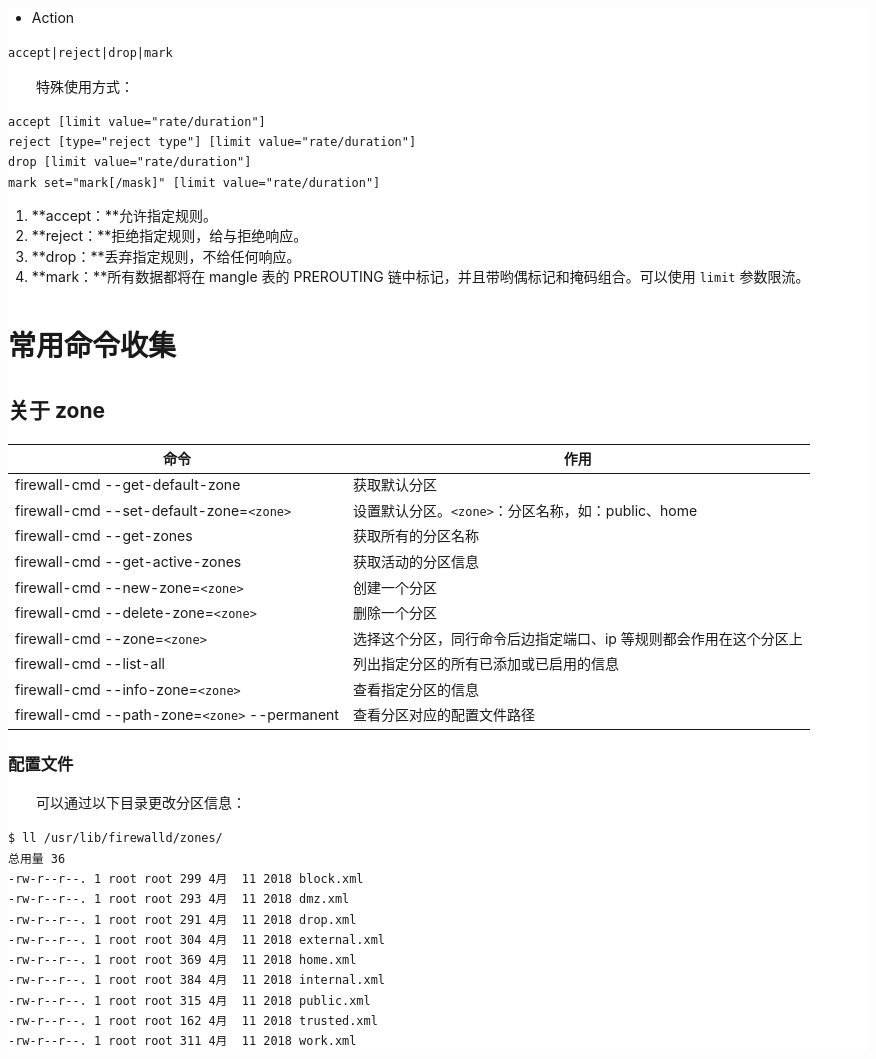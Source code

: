 * Action

```
accept|reject|drop|mark
```

　　特殊使用方式：

```
accept [limit value="rate/duration"]
reject [type="reject type"] [limit value="rate/duration"]
drop [limit value="rate/duration"]
mark set="mark[/mask]" [limit value="rate/duration"]　
```
1. **accept：**允许指定规则。
2. **reject：**拒绝指定规则，给与拒绝响应。
3. **drop：**丢弃指定规则，不给任何响应。
4. **mark：**所有数据都将在 mangle 表的 PREROUTING 链中标记，并且带哟偶标记和掩码组合。可以使用 `limit` 参数限流。

# 常用命令收集

## 关于 zone

| 命令 | 作用 | 
| --- | --- |
| firewall-cmd --get-default-zone | 获取默认分区 |
| firewall-cmd --set-default-zone=`<zone>` | 设置默认分区。`<zone>`：分区名称，如：public、home |
| firewall-cmd --get-zones | 获取所有的分区名称 |
| firewall-cmd --get-active-zones | 获取活动的分区信息 |
| firewall-cmd --new-zone=`<zone>` | 创建一个分区 |
| firewall-cmd --delete-zone=`<zone>` | 删除一个分区 |
| firewall-cmd --zone=`<zone>` | 选择这个分区，同行命令后边指定端口、ip 等规则都会作用在这个分区上 |
| firewall-cmd --list-all | 列出指定分区的所有已添加或已启用的信息 |
| firewall-cmd --info-zone=`<zone>` | 查看指定分区的信息 |
| firewall-cmd --path-zone=`<zone>` --permanent | 查看分区对应的配置文件路径 |

### 配置文件

　　可以通过以下目录更改分区信息：

```
$ ll /usr/lib/firewalld/zones/
总用量 36
-rw-r--r--. 1 root root 299 4月  11 2018 block.xml
-rw-r--r--. 1 root root 293 4月  11 2018 dmz.xml
-rw-r--r--. 1 root root 291 4月  11 2018 drop.xml
-rw-r--r--. 1 root root 304 4月  11 2018 external.xml
-rw-r--r--. 1 root root 369 4月  11 2018 home.xml
-rw-r--r--. 1 root root 384 4月  11 2018 internal.xml
-rw-r--r--. 1 root root 315 4月  11 2018 public.xml
-rw-r--r--. 1 root root 162 4月  11 2018 trusted.xml
-rw-r--r--. 1 root root 311 4月  11 2018 work.xml
```
